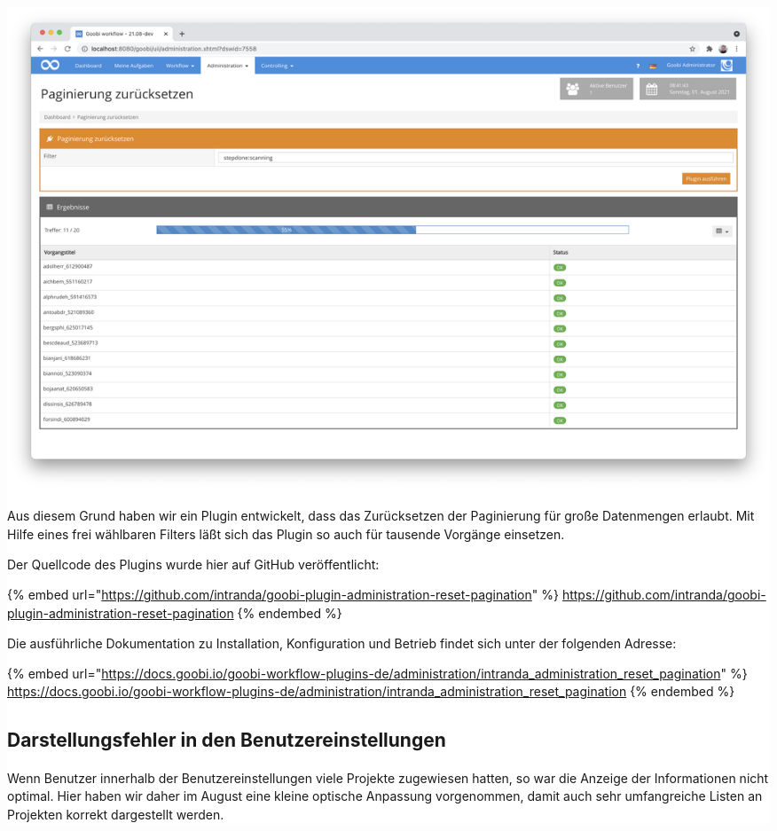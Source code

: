 ![Plugin für das Zurücksetzen der Paginierung](2108_reset_pagination_de.png)

Aus diesem Grund haben wir ein Plugin entwickelt, dass das Zurücksetzen der Paginierung für große Datenmengen erlaubt. Mit Hilfe eines frei wählbaren Filters läßt sich das Plugin so auch für tausende Vorgänge einsetzen.

Der Quellcode des Plugins wurde hier auf GitHub veröffentlicht:

{% embed url="https://github.com/intranda/goobi-plugin-administration-reset-pagination" %}
https://github.com/intranda/goobi-plugin-administration-reset-pagination
{% endembed %}

Die ausführliche Dokumentation zu Installation, Konfiguration und Betrieb findet sich unter der folgenden Adresse:

{% embed url="https://docs.goobi.io/goobi-workflow-plugins-de/administration/intranda_administration_reset_pagination" %}
https://docs.goobi.io/goobi-workflow-plugins-de/administration/intranda_administration_reset_pagination
{% endembed %}

## Darstellungsfehler in den Benutzereinstellungen

Wenn Benutzer innerhalb der Benutzereinstellungen viele Projekte zugewiesen hatten, so war die Anzeige der Informationen nicht optimal. Hier haben wir daher im August eine kleine optische Anpassung vorgenommen, damit auch sehr umfangreiche Listen an Projekten korrekt dargestellt werden.

